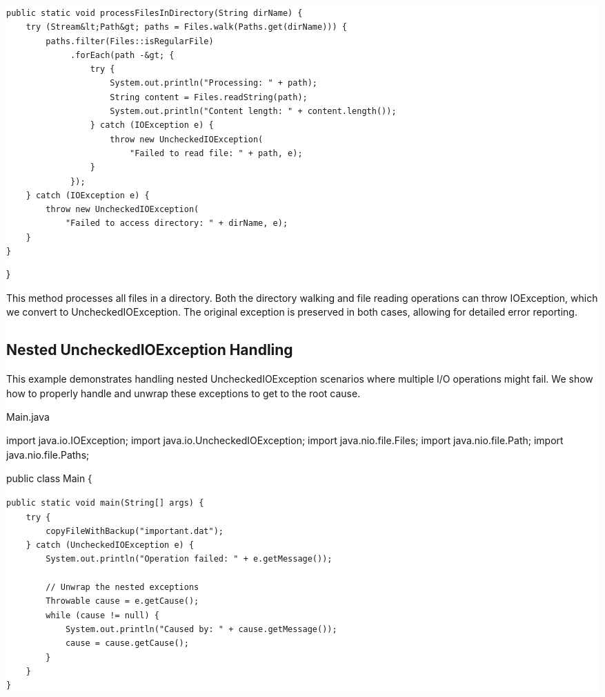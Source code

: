     public static void processFilesInDirectory(String dirName) {
        try (Stream&lt;Path&gt; paths = Files.walk(Paths.get(dirName))) {
            paths.filter(Files::isRegularFile)
                 .forEach(path -&gt; {
                     try {
                         System.out.println("Processing: " + path);
                         String content = Files.readString(path);
                         System.out.println("Content length: " + content.length());
                     } catch (IOException e) {
                         throw new UncheckedIOException(
                             "Failed to read file: " + path, e);
                     }
                 });
        } catch (IOException e) {
            throw new UncheckedIOException(
                "Failed to access directory: " + dirName, e);
        }
    }
}

This method processes all files in a directory. Both the directory walking and
file reading operations can throw IOException, which we convert to
UncheckedIOException. The original exception is preserved in both
cases, allowing for detailed error reporting.

## Nested UncheckedIOException Handling

This example demonstrates handling nested UncheckedIOException
scenarios where multiple I/O operations might fail. We show how to properly
handle and unwrap these exceptions to get to the root cause.

Main.java
  

import java.io.IOException;
import java.io.UncheckedIOException;
import java.nio.file.Files;
import java.nio.file.Path;
import java.nio.file.Paths;

public class Main {

    public static void main(String[] args) {
        try {
            copyFileWithBackup("important.dat");
        } catch (UncheckedIOException e) {
            System.out.println("Operation failed: " + e.getMessage());
            
            // Unwrap the nested exceptions
            Throwable cause = e.getCause();
            while (cause != null) {
                System.out.println("Caused by: " + cause.getMessage());
                cause = cause.getCause();
            }
        }
    }
